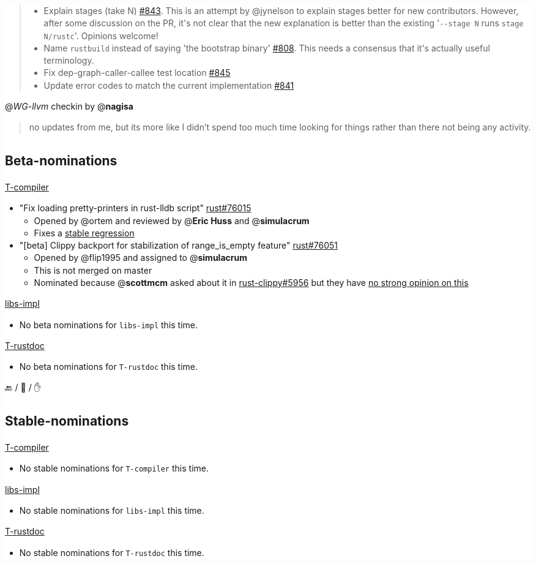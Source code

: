 >- Explain stages (take N) [#843](https://github.com/rust-lang/rustc-dev-guide/pull/843). This is an attempt by @jynelson to explain stages better for new contributors. However, after some discussion on the PR, it's not clear that the new explanation is better than the existing '`--stage N` runs `stageN/rustc`'. Opinions welcome!
>- Name `rustbuild` instead of saying 'the bootstrap binary' [#808](https://github.com/rust-lang/rustc-dev-guide/pull/808). This needs a consensus that it's actually useful terminology.
>- Fix dep-graph-caller-callee test location [#845](https://github.com/rust-lang/rustc-dev-guide/pull/845)
>- Update error codes to match the current implementation [#841](https://github.com/rust-lang/rustc-dev-guide/pull/841)

@*WG-llvm* checkin by @**nagisa** 
> no updates from me, but its more like I didn’t spend too much time looking for things rather than there not being any activity.

## Beta-nominations

[T-compiler](https://github.com/rust-lang/rust/issues?q=is%3Aall+label%3Abeta-nominated+-label%3Abeta-accepted+label%3AT-compiler)
- "Fix loading pretty-printers in rust-lldb script" [rust#76015](https://github.com/rust-lang/rust/pull/76015)
  - Opened by @ortem and reviewed by @**Eric Huss** and @**simulacrum**  
  - Fixes a [stable regression](https://github.com/rust-lang/rust/issues/76006)
- "[beta] Clippy backport for stabilization of range_is_empty feature" [rust#76051](https://github.com/rust-lang/rust/pull/76051)
  - Opened by @flip1995 and assigned to @**simulacrum**
  - This is not merged on master
  - Nominated because @**scottmcm** asked about it in [rust-clippy#5956](https://github.com/rust-lang/rust-clippy/issues/5956) but they have [no strong opinion on this](https://github.com/rust-lang/rust/pull/76051#issuecomment-685461529)

[libs-impl](https://github.com/rust-lang/rust/issues?q=is%3Aall+label%3Abeta-nominated+-label%3Abeta-accepted+label%3Alibs-impl)
- No beta nominations for `libs-impl` this time.

[T-rustdoc](https://github.com/rust-lang/rust/issues?q=is%3Aall+label%3Abeta-nominated+-label%3Abeta-accepted+label%3AT-rustdoc)
- No beta nominations for `T-rustdoc` this time.

:back: / :shrug: / :hand:

## Stable-nominations

[T-compiler](https://github.com/rust-lang/rust/issues?q=is%3Aall+label%3Astable-nominated+-label%3Astable-accepted+label%3AT-compiler)
- No stable nominations for `T-compiler` this time.

[libs-impl](https://github.com/rust-lang/rust/issues?q=is%3Aall+label%3Astable-nominated+-label%3Astable-accepted+label%3Alibs-impl)
- No stable nominations for `libs-impl` this time.

[T-rustdoc](https://github.com/rust-lang/rust/issues?q=is%3Aall+label%3Astable-nominated+-label%3Astable-accepted+label%3AT-rustdoc)
- No stable nominations for `T-rustdoc` this time.


[range]: https://perf.rust-lang.org/?start=03017003c77d782cf7ed841a05d7c628a9b93f25&end=d927e5a655809b6b20501889e093c085d6ffe6f7&absolute=false&stat=instructions%3Au